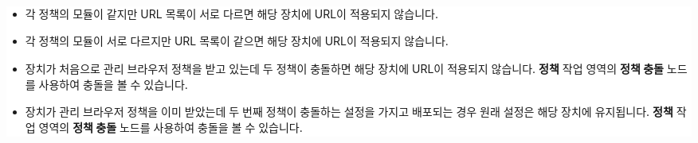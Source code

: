 -   각 정책의 모듈이 같지만 URL 목록이 서로 다르면 해당 장치에 URL이 적용되지 않습니다.  

-   각 정책의 모듈이 서로 다르지만 URL 목록이 같으면 해당 장치에 URL이 적용되지 않습니다.  

-   장치가 처음으로 관리 브라우저 정책을 받고 있는데 두 정책이 충돌하면 해당 장치에 URL이 적용되지 않습니다. **정책** 작업 영역의 **정책 충돌** 노드를 사용하여 충돌을 볼 수 있습니다.  

-   장치가 관리 브라우저 정책을 이미 받았는데 두 번째 정책이 충돌하는 설정을 가지고 배포되는 경우 원래 설정은 해당 장치에 유지됩니다. **정책** 작업 영역의 **정책 충돌** 노드를 사용하여 충돌을 볼 수 있습니다.  

